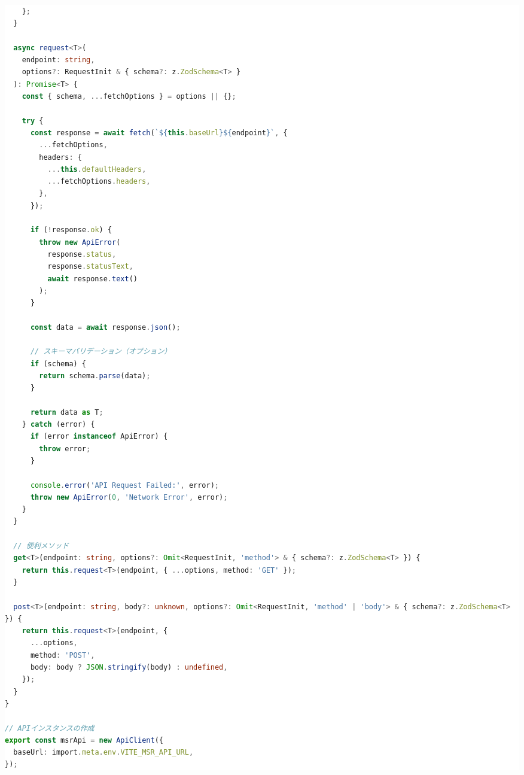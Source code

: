 ```typescript
    };
  }

  async request<T>(
    endpoint: string,
    options?: RequestInit & { schema?: z.ZodSchema<T> }
  ): Promise<T> {
    const { schema, ...fetchOptions } = options || {};
    
    try {
      const response = await fetch(`${this.baseUrl}${endpoint}`, {
        ...fetchOptions,
        headers: {
          ...this.defaultHeaders,
          ...fetchOptions.headers,
        },
      });

      if (!response.ok) {
        throw new ApiError(
          response.status,
          response.statusText,
          await response.text()
        );
      }

      const data = await response.json();
      
      // スキーマバリデーション（オプション）
      if (schema) {
        return schema.parse(data);
      }
      
      return data as T;
    } catch (error) {
      if (error instanceof ApiError) {
        throw error;
      }
      
      console.error('API Request Failed:', error);
      throw new ApiError(0, 'Network Error', error);
    }
  }

  // 便利メソッド
  get<T>(endpoint: string, options?: Omit<RequestInit, 'method'> & { schema?: z.ZodSchema<T> }) {
    return this.request<T>(endpoint, { ...options, method: 'GET' });
  }

  post<T>(endpoint: string, body?: unknown, options?: Omit<RequestInit, 'method' | 'body'> & { schema?: z.ZodSchema<T> }) {
    return this.request<T>(endpoint, {
      ...options,
      method: 'POST',
      body: body ? JSON.stringify(body) : undefined,
    });
  }
}

// APIインスタンスの作成
export const msrApi = new ApiClient({
  baseUrl: import.meta.env.VITE_MSR_API_URL,
});
```